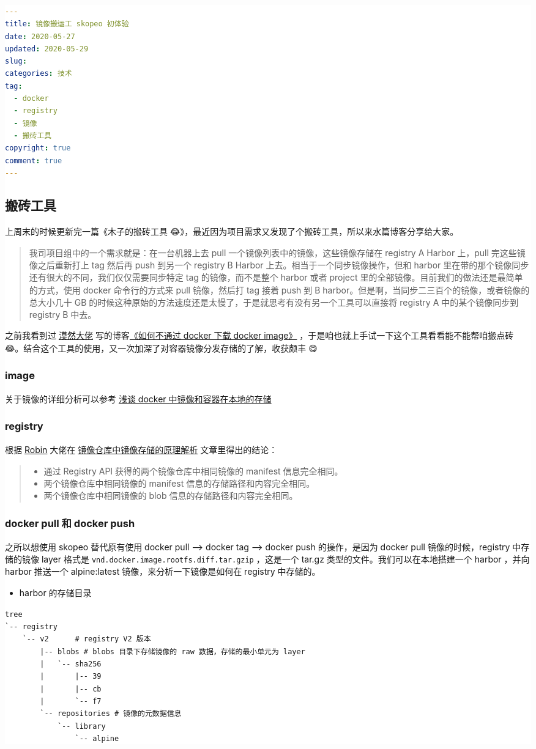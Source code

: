 ```yaml
---
title: 镜像搬运工 skopeo 初体验
date: 2020-05-27
updated: 2020-05-29
slug:
categories: 技术
tag:
  - docker
  - registry
  - 镜像
  - 搬砖工具
copyright: true
comment: true
---
```


## 搬砖工具

上周末的时候更新完一篇《木子的搬砖工具 😂》，最近因为项目需求又发现了个搬砖工具，所以来水篇博客分享给大家。

> 我司项目组中的一个需求就是：在一台机器上去 pull 一个镜像列表中的镜像，这些镜像存储在 registry A Harbor 上，pull 完这些镜像之后重新打上 tag 然后再 push 到另一个 registry B Harbor  上去。相当于一个同步镜像操作，但和 harbor 里在带的那个镜像同步还有很大的不同，我们仅仅需要同步特定 tag 的镜像，而不是整个 harbor 或者 project 里的全部镜像。目前我们的做法还是最简单的方式，使用 docker 命令行的方式来 pull 镜像，然后打 tag 接着 push 到 B harbor。但是啊，当同步二三百个的镜像，或者镜像的总大小几十 GB 的时候这种原始的方法速度还是太慢了，于是就思考有没有另一个工具可以直接将 registry A 中的某个镜像同步到 registry B 中去。

之前我看到过 [漠然大佬](https://mritd.me/) 写的博客[《如何不通过 docker 下载 docker image》](https://mritd.me/2020/03/31/how-to-download-docker-image-without-docker/) ，于是咱也就上手试一下这个工具看看能不能帮咱搬点砖 😂。结合这个工具的使用，又一次加深了对容器镜像分发存储的了解，收获颇丰 😋

### image

关于镜像的详细分析可以参考 [浅谈 docker 中镜像和容器在本地的存储](https://github.com/helios741/myblog/tree/new/learn_go/src/2019/20191206_docker_disk_storage)

### registry

根据 [Robin](https://supereagle.github.io/) 大佬在 [镜像仓库中镜像存储的原理解析](https://supereagle.github.io/2018/04/24/docker-registry/) 文章里得出的结论：

> - 通过 Registry API 获得的两个镜像仓库中相同镜像的 manifest 信息完全相同。
> - 两个镜像仓库中相同镜像的 manifest 信息的存储路径和内容完全相同。
> - 两个镜像仓库中相同镜像的 blob 信息的存储路径和内容完全相同。

### docker pull 和 docker push

之所以想使用 skopeo 替代原有使用 docker pull –> docker tag –> docker push 的操作，是因为 docker pull 镜像的时候，registry 中存储的镜像 layer 格式是 `vnd.docker.image.rootfs.diff.tar.gzip` ，这是一个 tar.gz 类型的文件。我们可以在本地搭建一个 harbor ，并向 harbor 推送一个 alpine:latest 镜像，来分析一下镜像是如何在 registry 中存储的。

- harbor 的存储目录

```shell
tree
`-- registry
    `-- v2      # registry V2 版本
        |-- blobs # blobs 目录下存储镜像的 raw 数据，存储的最小单元为 layer
        |   `-- sha256
        |       |-- 39
        |       |-- cb
        |       `-- f7
        `-- repositories # 镜像的元数据信息
            `-- library
                `-- alpine
```
